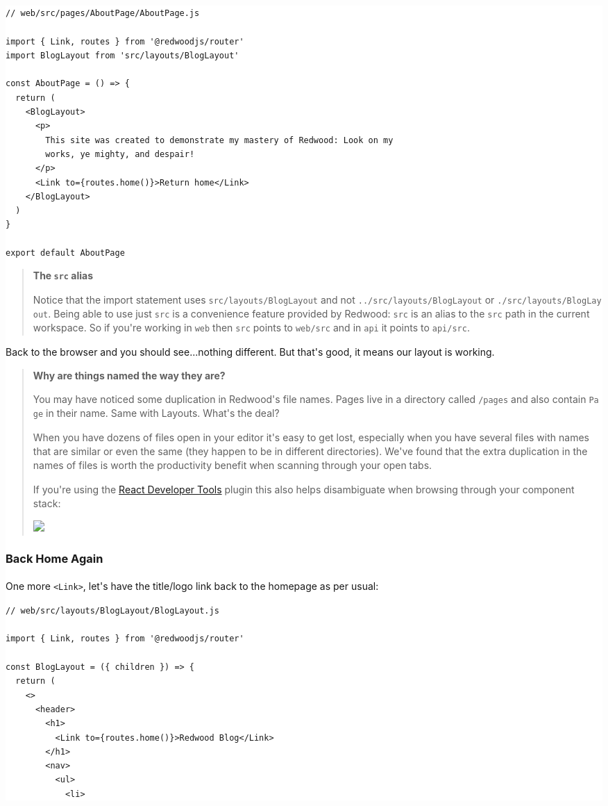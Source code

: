 ```javascript{4,8-14}
// web/src/pages/AboutPage/AboutPage.js

import { Link, routes } from '@redwoodjs/router'
import BlogLayout from 'src/layouts/BlogLayout'

const AboutPage = () => {
  return (
    <BlogLayout>
      <p>
        This site was created to demonstrate my mastery of Redwood: Look on my
        works, ye mighty, and despair!
      </p>
      <Link to={routes.home()}>Return home</Link>
    </BlogLayout>
  )
}

export default AboutPage
```

> **The `src` alias**
>
> Notice that the import statement uses `src/layouts/BlogLayout` and not `../src/layouts/BlogLayout` or `./src/layouts/BlogLayout`. Being able to use just `src` is a convenience feature provided by Redwood: `src` is an alias to the `src` path in the current workspace. So if you're working in `web` then `src` points to `web/src` and in `api` it points to `api/src`.

Back to the browser and you should see...nothing different. But that's good, it means our layout is working.

> **Why are things named the way they are?**
>
> You may have noticed some duplication in Redwood's file names. Pages live in a directory called `/pages` and also contain `Page` in their name. Same with Layouts. What's the deal?
>
> When you have dozens of files open in your editor it's easy to get lost, especially when you have several files with names that are similar or even the same (they happen to be in different directories). We've found that the extra duplication in the names of files is worth the productivity benefit when scanning through your open tabs.
>
> If you're using the [React Developer Tools](https://chrome.google.com/webstore/detail/react-developer-tools/fmkadmapgofadopljbjfkapdkoienihi?hl=en) plugin this also helps disambiguate when browsing through your component stack:
>
> <img src="https://user-images.githubusercontent.com/300/73025189-f970a100-3de3-11ea-9285-15c1116eb59a.png" width="400">

### Back Home Again

One more `<Link>`, let's have the title/logo link back to the homepage as per usual:

```javascript{9-11}
// web/src/layouts/BlogLayout/BlogLayout.js

import { Link, routes } from '@redwoodjs/router'

const BlogLayout = ({ children }) => {
  return (
    <>
      <header>
        <h1>
          <Link to={routes.home()}>Redwood Blog</Link>
        </h1>
        <nav>
          <ul>
            <li>
```